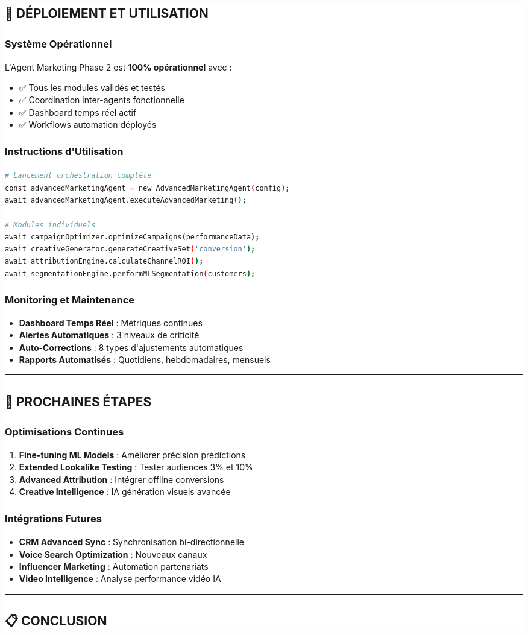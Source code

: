 
## 🚀 DÉPLOIEMENT ET UTILISATION

### Système Opérationnel
L'Agent Marketing Phase 2 est **100% opérationnel** avec :
- ✅ Tous les modules validés et testés
- ✅ Coordination inter-agents fonctionnelle
- ✅ Dashboard temps réel actif
- ✅ Workflows automation déployés

### Instructions d'Utilisation
```bash
# Lancement orchestration complète
const advancedMarketingAgent = new AdvancedMarketingAgent(config);
await advancedMarketingAgent.executeAdvancedMarketing();

# Modules individuels
await campaignOptimizer.optimizeCampaigns(performanceData);
await creativeGenerator.generateCreativeSet('conversion');
await attributionEngine.calculateChannelROI();
await segmentationEngine.performMLSegmentation(customers);
```

### Monitoring et Maintenance
- **Dashboard Temps Réel** : Métriques continues
- **Alertes Automatiques** : 3 niveaux de criticité
- **Auto-Corrections** : 8 types d'ajustements automatiques
- **Rapports Automatisés** : Quotidiens, hebdomadaires, mensuels

---

## 🎯 PROCHAINES ÉTAPES

### Optimisations Continues
1. **Fine-tuning ML Models** : Améliorer précision prédictions
2. **Extended Lookalike Testing** : Tester audiences 3% et 10%
3. **Advanced Attribution** : Intégrer offline conversions
4. **Creative Intelligence** : IA génération visuels avancée

### Intégrations Futures
- **CRM Advanced Sync** : Synchronisation bi-directionnelle
- **Voice Search Optimization** : Nouveaux canaux
- **Influencer Marketing** : Automation partenariats
- **Video Intelligence** : Analyse performance vidéo IA

---

## 📋 CONCLUSION
